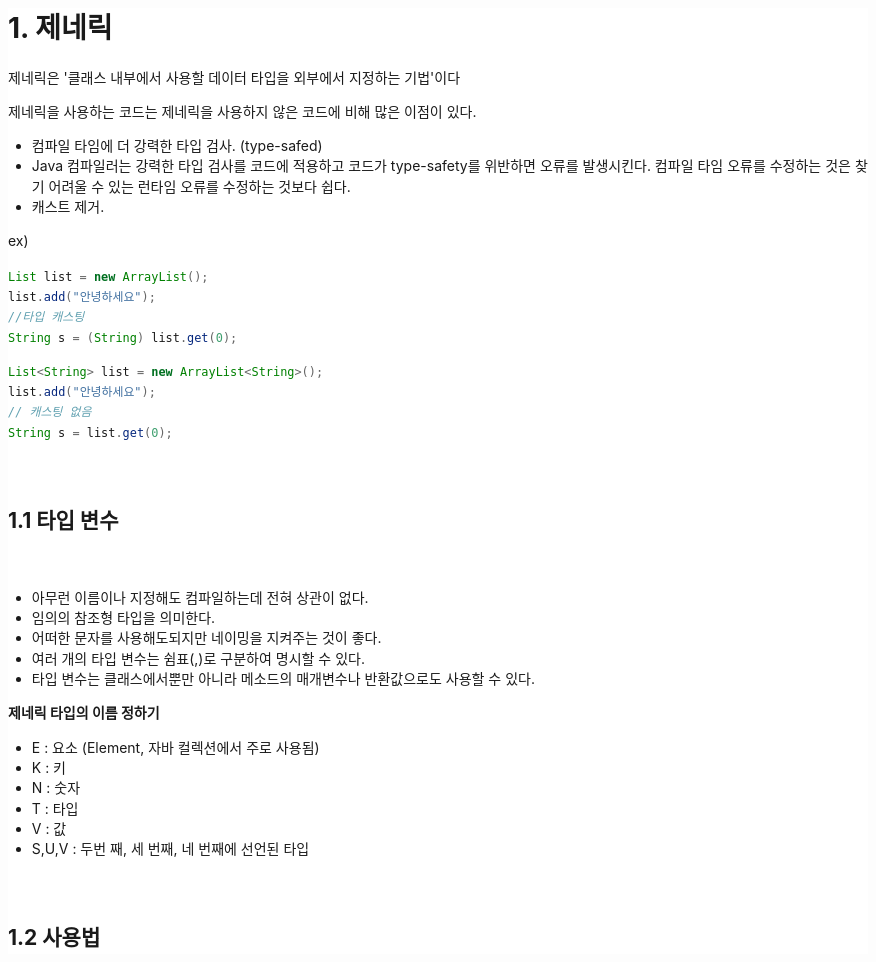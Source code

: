 

# 1. 제네릭


제네릭은 '클래스 내부에서 사용할 데이터 타입을 외부에서 지정하는 기법'이다

제네릭을 사용하는 코드는 제네릭을 사용하지 않은 코드에 비해 많은 이점이 있다.

- 컴파일 타임에 더 강력한 타입 검사. (type-safed)
- Java 컴파일러는 강력한 타입 검사를 코드에 적용하고 코드가 type-safety를 위반하면 오류를 발생시킨다. 컴파일 타임 오류를 수정하는 것은 찾기 어려울 수 있는 런타임 오류를 수정하는 것보다 쉽다.
- 캐스트 제거.


ex)

```java
List list = new ArrayList();
list.add("안녕하세요");
//타입 캐스팅
String s = (String) list.get(0);
```



```java
List<String> list = new ArrayList<String>();
list.add("안녕하세요");
// 캐스팅 없음
String s = list.get(0);
```



<br/>

## 1.1 타입 변수

<br/>

- 아무런 이름이나 지정해도 컴파일하는데 전혀 상관이 없다.
- 임의의 참조형 타입을 의미한다.
- 어떠한 문자를 사용해도되지만 네이밍을 지켜주는 것이 좋다.
- 여러 개의 타입 변수는 쉼표(,)로 구분하여 명시할 수 있다.
- 타입 변수는 클래스에서뿐만 아니라 메소드의 매개변수나 반환값으로도 사용할 수 있다.

**제네릭 타입의 이름 정하기**

- E : 요소 (Element, 자바 컬렉션에서 주로 사용됨)
- K : 키
- N : 숫자
- T : 타입
- V : 값
- S,U,V : 두번 째, 세 번째, 네 번째에 선언된 타입

<br/>

## 1.2 사용법
